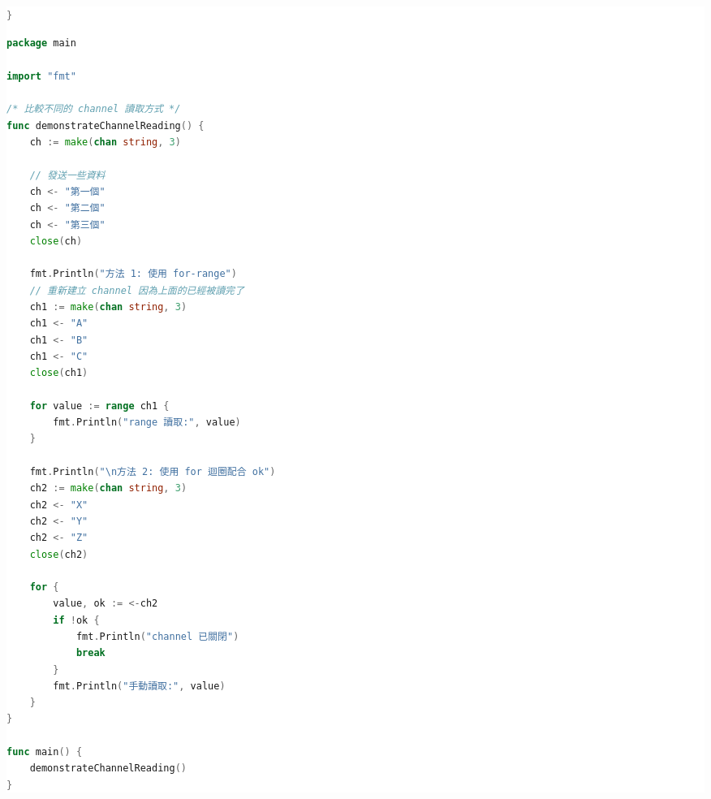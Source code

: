 ```go
}
```



```go
package main

import "fmt"

/* 比較不同的 channel 讀取方式 */
func demonstrateChannelReading() {
    ch := make(chan string, 3)

    // 發送一些資料
    ch <- "第一個"
    ch <- "第二個"
    ch <- "第三個"
    close(ch)

    fmt.Println("方法 1: 使用 for-range")
    // 重新建立 channel 因為上面的已經被讀完了
    ch1 := make(chan string, 3)
    ch1 <- "A"
    ch1 <- "B"
    ch1 <- "C"
    close(ch1)

    for value := range ch1 {
        fmt.Println("range 讀取:", value)
    }

    fmt.Println("\n方法 2: 使用 for 迴圈配合 ok")
    ch2 := make(chan string, 3)
    ch2 <- "X"
    ch2 <- "Y"
    ch2 <- "Z"
    close(ch2)

    for {
        value, ok := <-ch2
        if !ok {
            fmt.Println("channel 已關閉")
            break
        }
        fmt.Println("手動讀取:", value)
    }
}

func main() {
    demonstrateChannelReading()
}
```
